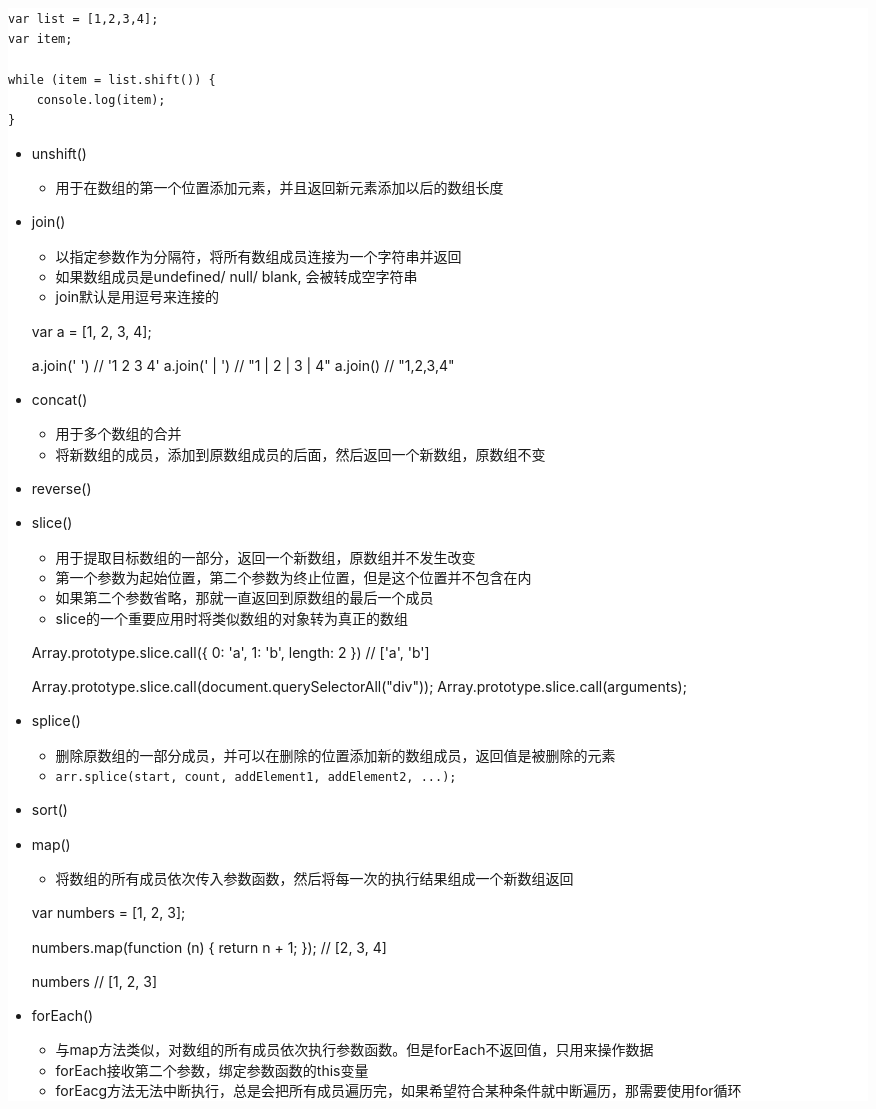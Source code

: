 
    var list = [1,2,3,4];
    var item;
    
    while (item = list.shift()) {
        console.log(item);
    }

+ unshift()
    + 用于在数组的第一个位置添加元素，并且返回新元素添加以后的数组长度
+ join()
    + 以指定参数作为分隔符，将所有数组成员连接为一个字符串并返回
    + 如果数组成员是undefined/ null/ blank, 会被转成空字符串
    + join默认是用逗号来连接的


    var a = [1, 2, 3, 4];
    
    a.join(' ') // '1 2 3 4'
    a.join(' | ') // "1 | 2 | 3 | 4"
    a.join() // "1,2,3,4"

+ concat()
    + 用于多个数组的合并
    + 将新数组的成员，添加到原数组成员的后面，然后返回一个新数组，原数组不变
+ reverse()
+ slice()
    + 用于提取目标数组的一部分，返回一个新数组，原数组并不发生改变
    + 第一个参数为起始位置，第二个参数为终止位置，但是这个位置并不包含在内
    + 如果第二个参数省略，那就一直返回到原数组的最后一个成员
    + slice的一个重要应用时将类似数组的对象转为真正的数组


    Array.prototype.slice.call({ 0: 'a', 1: 'b', length: 2 })
    // ['a', 'b']
    
    Array.prototype.slice.call(document.querySelectorAll("div"));
    Array.prototype.slice.call(arguments);

+ splice()
    + 删除原数组的一部分成员，并可以在删除的位置添加新的数组成员，返回值是被删除的元素
    + `arr.splice(start, count, addElement1, addElement2, ...);`
+ sort()
+ map()
    + 将数组的所有成员依次传入参数函数，然后将每一次的执行结果组成一个新数组返回


    var numbers = [1, 2, 3];
    
    numbers.map(function (n) {
      return n + 1;
    });
    // [2, 3, 4]
    
    numbers
    // [1, 2, 3]
+ forEach()
    + 与map方法类似，对数组的所有成员依次执行参数函数。但是forEach不返回值，只用来操作数据 
    + forEach接收第二个参数，绑定参数函数的this变量
    + forEacg方法无法中断执行，总是会把所有成员遍历完，如果希望符合某种条件就中断遍历，那需要使用for循环
